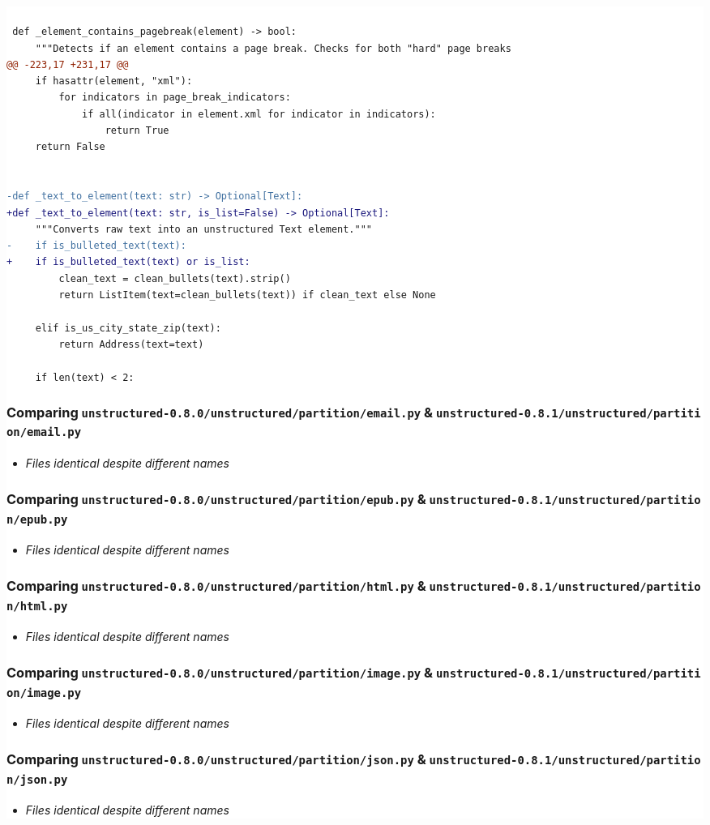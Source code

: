 ```diff
 
 def _element_contains_pagebreak(element) -> bool:
     """Detects if an element contains a page break. Checks for both "hard" page breaks
@@ -223,17 +231,17 @@
     if hasattr(element, "xml"):
         for indicators in page_break_indicators:
             if all(indicator in element.xml for indicator in indicators):
                 return True
     return False
 
 
-def _text_to_element(text: str) -> Optional[Text]:
+def _text_to_element(text: str, is_list=False) -> Optional[Text]:
     """Converts raw text into an unstructured Text element."""
-    if is_bulleted_text(text):
+    if is_bulleted_text(text) or is_list:
         clean_text = clean_bullets(text).strip()
         return ListItem(text=clean_bullets(text)) if clean_text else None
 
     elif is_us_city_state_zip(text):
         return Address(text=text)
 
     if len(text) < 2:
```

### Comparing `unstructured-0.8.0/unstructured/partition/email.py` & `unstructured-0.8.1/unstructured/partition/email.py`

 * *Files identical despite different names*

### Comparing `unstructured-0.8.0/unstructured/partition/epub.py` & `unstructured-0.8.1/unstructured/partition/epub.py`

 * *Files identical despite different names*

### Comparing `unstructured-0.8.0/unstructured/partition/html.py` & `unstructured-0.8.1/unstructured/partition/html.py`

 * *Files identical despite different names*

### Comparing `unstructured-0.8.0/unstructured/partition/image.py` & `unstructured-0.8.1/unstructured/partition/image.py`

 * *Files identical despite different names*

### Comparing `unstructured-0.8.0/unstructured/partition/json.py` & `unstructured-0.8.1/unstructured/partition/json.py`

 * *Files identical despite different names*

